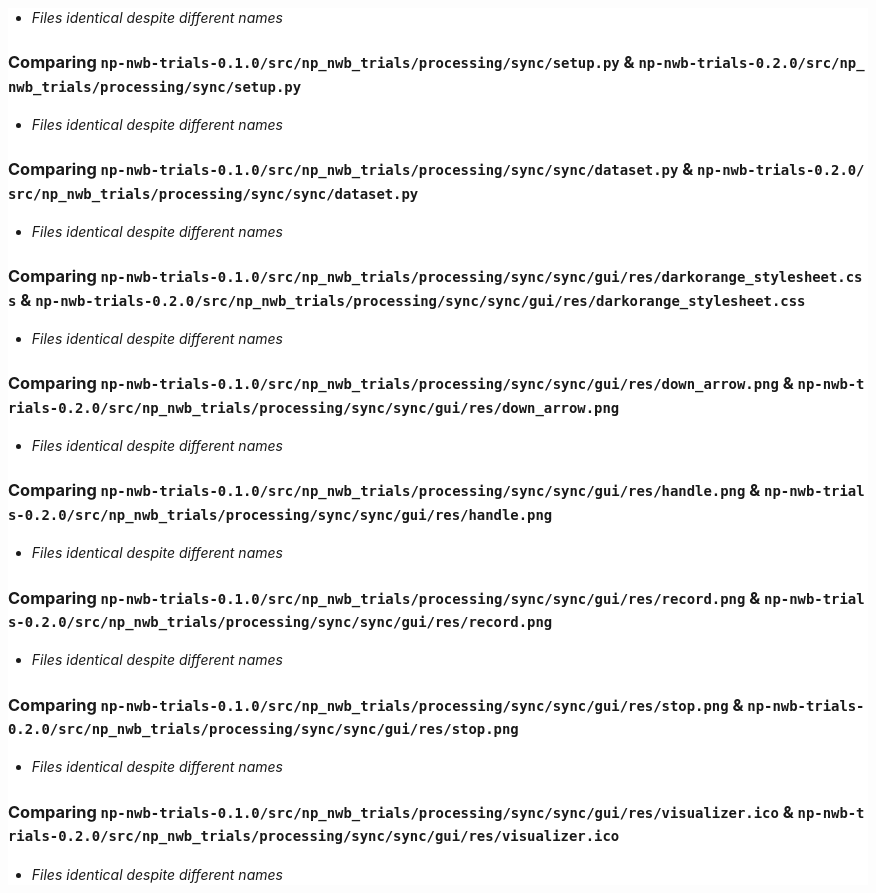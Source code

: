  * *Files identical despite different names*

### Comparing `np-nwb-trials-0.1.0/src/np_nwb_trials/processing/sync/setup.py` & `np-nwb-trials-0.2.0/src/np_nwb_trials/processing/sync/setup.py`

 * *Files identical despite different names*

### Comparing `np-nwb-trials-0.1.0/src/np_nwb_trials/processing/sync/sync/dataset.py` & `np-nwb-trials-0.2.0/src/np_nwb_trials/processing/sync/sync/dataset.py`

 * *Files identical despite different names*

### Comparing `np-nwb-trials-0.1.0/src/np_nwb_trials/processing/sync/sync/gui/res/darkorange_stylesheet.css` & `np-nwb-trials-0.2.0/src/np_nwb_trials/processing/sync/sync/gui/res/darkorange_stylesheet.css`

 * *Files identical despite different names*

### Comparing `np-nwb-trials-0.1.0/src/np_nwb_trials/processing/sync/sync/gui/res/down_arrow.png` & `np-nwb-trials-0.2.0/src/np_nwb_trials/processing/sync/sync/gui/res/down_arrow.png`

 * *Files identical despite different names*

### Comparing `np-nwb-trials-0.1.0/src/np_nwb_trials/processing/sync/sync/gui/res/handle.png` & `np-nwb-trials-0.2.0/src/np_nwb_trials/processing/sync/sync/gui/res/handle.png`

 * *Files identical despite different names*

### Comparing `np-nwb-trials-0.1.0/src/np_nwb_trials/processing/sync/sync/gui/res/record.png` & `np-nwb-trials-0.2.0/src/np_nwb_trials/processing/sync/sync/gui/res/record.png`

 * *Files identical despite different names*

### Comparing `np-nwb-trials-0.1.0/src/np_nwb_trials/processing/sync/sync/gui/res/stop.png` & `np-nwb-trials-0.2.0/src/np_nwb_trials/processing/sync/sync/gui/res/stop.png`

 * *Files identical despite different names*

### Comparing `np-nwb-trials-0.1.0/src/np_nwb_trials/processing/sync/sync/gui/res/visualizer.ico` & `np-nwb-trials-0.2.0/src/np_nwb_trials/processing/sync/sync/gui/res/visualizer.ico`

 * *Files identical despite different names*
